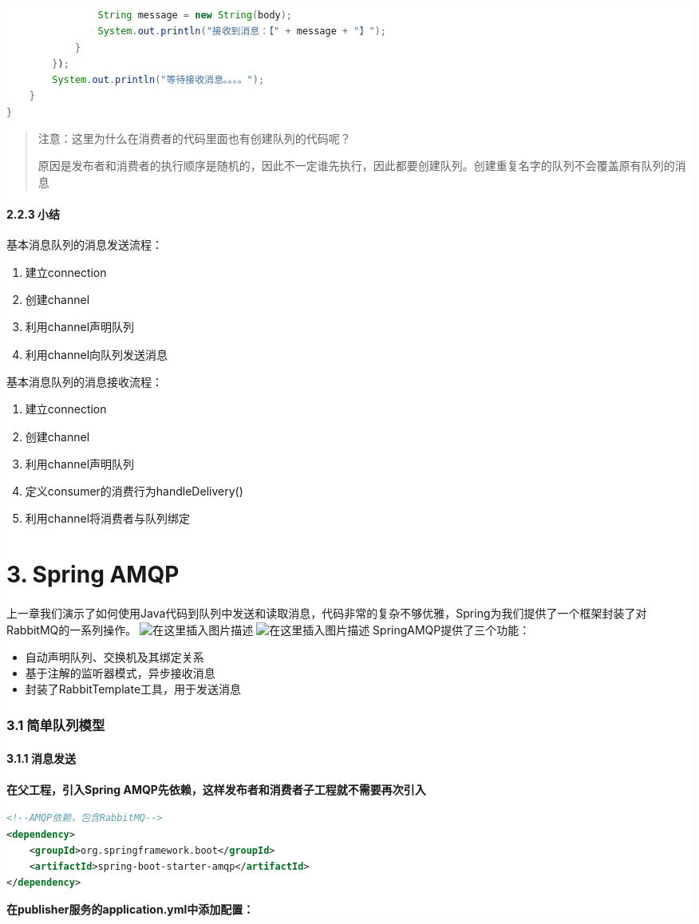 ```java
                String message = new String(body);
                System.out.println("接收到消息：【" + message + "】");
            }
        });
        System.out.println("等待接收消息。。。。");
    }
}
```
> 注意：这里为什么在消费者的代码里面也有创建队列的代码呢？
>
> 原因是发布者和消费者的执行顺序是随机的，因此不一定谁先执行，因此都要创建队列。创建重复名字的队列不会覆盖原有队列的消息

#### 2.2.3 小结
基本消息队列的消息发送流程：

1. 建立connection

2. 创建channel

3. 利用channel声明队列

4. 利用channel向队列发送消息

基本消息队列的消息接收流程：

1. 建立connection

2. 创建channel

3. 利用channel声明队列

4. 定义consumer的消费行为handleDelivery()

5. 利用channel将消费者与队列绑定

# 3. Spring AMQP
上一章我们演示了如何使用Java代码到队列中发送和读取消息，代码非常的复杂不够优雅，Spring为我们提供了一个框架封装了对RabbitMQ的一系列操作。
![在这里插入图片描述](https://img-blog.csdnimg.cn/c953c22b43b94aa4af75a3078be98b97.png)
![在这里插入图片描述](https://img-blog.csdnimg.cn/b4efa4811d3c4135a36ec8fd465291f4.png)
SpringAMQP提供了三个功能：

- 自动声明队列、交换机及其绑定关系
- 基于注解的监听器模式，异步接收消息
- 封装了RabbitTemplate工具，用于发送消息 

### 3.1 简单队列模型
#### 3.1.1 消息发送
**在父工程，引入Spring AMQP先依赖，这样发布者和消费者子工程就不需要再次引入**

```xml
<!--AMQP依赖，包含RabbitMQ-->
<dependency>
    <groupId>org.springframework.boot</groupId>
    <artifactId>spring-boot-starter-amqp</artifactId>
</dependency>
```
**在publisher服务的application.yml中添加配置：**
